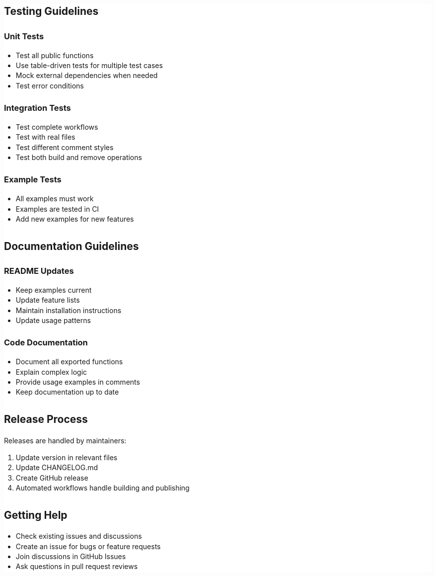 ## Testing Guidelines

### Unit Tests
- Test all public functions
- Use table-driven tests for multiple test cases
- Mock external dependencies when needed
- Test error conditions

### Integration Tests
- Test complete workflows
- Test with real files
- Test different comment styles
- Test both build and remove operations

### Example Tests
- All examples must work
- Examples are tested in CI
- Add new examples for new features

## Documentation Guidelines

### README Updates
- Keep examples current
- Update feature lists
- Maintain installation instructions
- Update usage patterns

### Code Documentation
- Document all exported functions
- Explain complex logic
- Provide usage examples in comments
- Keep documentation up to date

## Release Process

Releases are handled by maintainers:

1. Update version in relevant files
2. Update CHANGELOG.md
3. Create GitHub release
4. Automated workflows handle building and publishing

## Getting Help

- Check existing issues and discussions
- Create an issue for bugs or feature requests
- Join discussions in GitHub Issues
- Ask questions in pull request reviews
